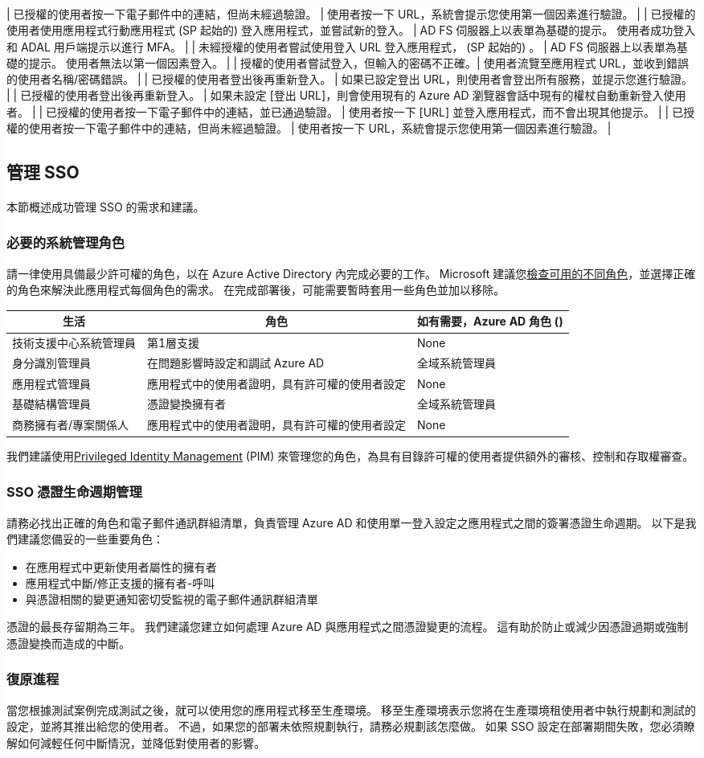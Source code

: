 | 已授權的使用者按一下電子郵件中的連結，但尚未經過驗證。 | 使用者按一下 URL，系統會提示您使用第一個因素進行驗證。 |
| 已授權的使用者使用應用程式行動應用程式 (SP 起始的) 登入應用程式，並嘗試新的登入。 | AD FS 伺服器上以表單為基礎的提示。 使用者成功登入和 ADAL 用戶端提示以進行 MFA。 |
| 未經授權的使用者嘗試使用登入 URL 登入應用程式， (SP 起始的) 。 | AD FS 伺服器上以表單為基礎的提示。 使用者無法以第一個因素登入。 |
| 授權的使用者嘗試登入，但輸入的密碼不正確。| 使用者流覽至應用程式 URL，並收到錯誤的使用者名稱/密碼錯誤。 |
| 已授權的使用者登出後再重新登入。 | 如果已設定登出 URL，則使用者會登出所有服務，並提示您進行驗證。 |
| 已授權的使用者登出後再重新登入。 | 如果未設定 [登出 URL]，則會使用現有的 Azure AD 瀏覽器會話中現有的權杖自動重新登入使用者。 |
| 已授權的使用者按一下電子郵件中的連結，並已通過驗證。 | 使用者按一下 [URL] 並登入應用程式，而不會出現其他提示。 |
| 已授權的使用者按一下電子郵件中的連結，但尚未經過驗證。 | 使用者按一下 URL，系統會提示您使用第一個因素進行驗證。 |

## <a name="manage-sso"></a>管理 SSO

本節概述成功管理 SSO 的需求和建議。

### <a name="required-administrative-roles"></a>必要的系統管理角色

請一律使用具備最少許可權的角色，以在 Azure Active Directory 內完成必要的工作。 Microsoft 建議您[檢查可用的不同角色](https://docs.microsoft.com/azure/active-directory/active-directory-assign-admin-roles-azure-portal)，並選擇正確的角色來解決此應用程式每個角色的需求。 在完成部署後，可能需要暫時套用一些角色並加以移除。

| 生活| 角色 | 如有需要，Azure AD 角色 ()  |
|--------|-------|-----------------------------|
| 技術支援中心系統管理員 | 第1層支援 | None |
| 身分識別管理員 | 在問題影響時設定和調試 Azure AD | 全域系統管理員 |
| 應用程式管理員 | 應用程式中的使用者證明，具有許可權的使用者設定 | None |
| 基礎結構管理員 | 憑證變換擁有者 | 全域系統管理員 |
| 商務擁有者/專案關係人 | 應用程式中的使用者證明，具有許可權的使用者設定 | None |

我們建議使用[Privileged Identity Management](https://docs.microsoft.com/azure/active-directory/active-directory-privileged-identity-management-configure) (PIM) 來管理您的角色，為具有目錄許可權的使用者提供額外的審核、控制和存取權審查。

### <a name="sso-certificate-lifecycle-management"></a>SSO 憑證生命週期管理

請務必找出正確的角色和電子郵件通訊群組清單，負責管理 Azure AD 和使用單一登入設定之應用程式之間的簽署憑證生命週期。 以下是我們建議您備妥的一些重要角色：

- 在應用程式中更新使用者屬性的擁有者
- 應用程式中斷/修正支援的擁有者-呼叫
- 與憑證相關的變更通知密切受監視的電子郵件通訊群組清單

憑證的最長存留期為三年。 我們建議您建立如何處理 Azure AD 與應用程式之間憑證變更的流程。 這有助於防止或減少因憑證過期或強制憑證變換而造成的中斷。

### <a name="rollback-process"></a>復原進程

當您根據測試案例完成測試之後，就可以使用您的應用程式移至生產環境。 移至生產環境表示您將在生產環境租使用者中執行規劃和測試的設定，並將其推出給您的使用者。 不過，如果您的部署未依照規劃執行，請務必規劃該怎麼做。 如果 SSO 設定在部署期間失敗，您必須瞭解如何減輕任何中斷情況，並降低對使用者的影響。
